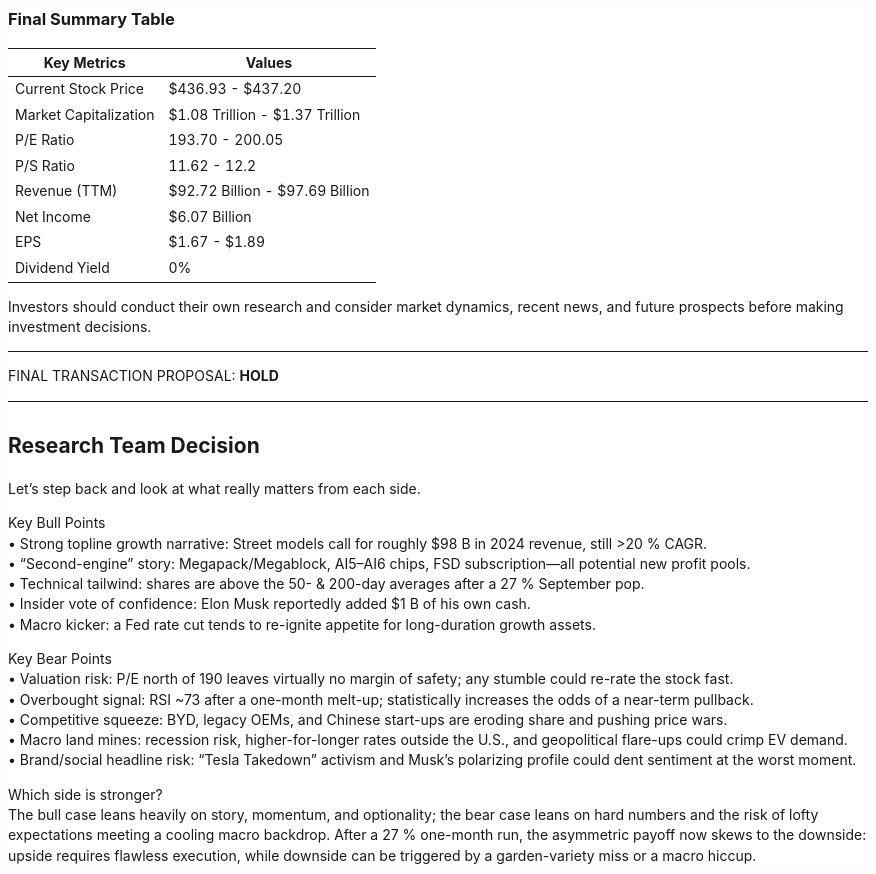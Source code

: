 ### Final Summary Table
| Key Metrics                    | Values                                       |
|-------------------------------|----------------------------------------------|
| Current Stock Price           | $436.93 - $437.20                         |
| Market Capitalization          | $1.08 Trillion - $1.37 Trillion           |
| P/E Ratio                     | 193.70 - 200.05                           |
| P/S Ratio                     | 11.62 - 12.2                             |
| Revenue (TTM)                 | $92.72 Billion - $97.69 Billion           |
| Net Income                     | $6.07 Billion                             |
| EPS                           | $1.67 - $1.89                           |
| Dividend Yield                 | 0%                                       |

Investors should conduct their own research and consider market dynamics, recent news, and future prospects before making investment decisions.

---

FINAL TRANSACTION PROPOSAL: **HOLD**

---

## Research Team Decision

Let’s step back and look at what really matters from each side.

Key Bull Points  
• Strong topline growth narrative: Street models call for roughly $98 B in 2024 revenue, still >20 % CAGR.  
• “Second-engine” story: Megapack/Megablock, AI5–AI6 chips, FSD subscription—all potential new profit pools.  
• Technical tailwind: shares are above the 50- & 200-day averages after a 27 % September pop.  
• Insider vote of confidence: Elon Musk reportedly added $1 B of his own cash.  
• Macro kicker: a Fed rate cut tends to re-ignite appetite for long-duration growth assets.

Key Bear Points  
• Valuation risk: P/E north of 190 leaves virtually no margin of safety; any stumble could re-rate the stock fast.  
• Overbought signal: RSI ~73 after a one-month melt-up; statistically increases the odds of a near-term pullback.  
• Competitive squeeze: BYD, legacy OEMs, and Chinese start-ups are eroding share and pushing price wars.  
• Macro land mines: recession risk, higher-for-longer rates outside the U.S., and geopolitical flare-ups could crimp EV demand.  
• Brand/social headline risk: “Tesla Takedown” activism and Musk’s polarizing profile could dent sentiment at the worst moment.

Which side is stronger?  
The bull case leans heavily on story, momentum, and optionality; the bear case leans on hard numbers and the risk of lofty expectations meeting a cooling macro backdrop. After a 27 % one-month run, the asymmetric payoff now skews to the downside: upside requires flawless execution, while downside can be triggered by a garden-variety miss or a macro hiccup.
